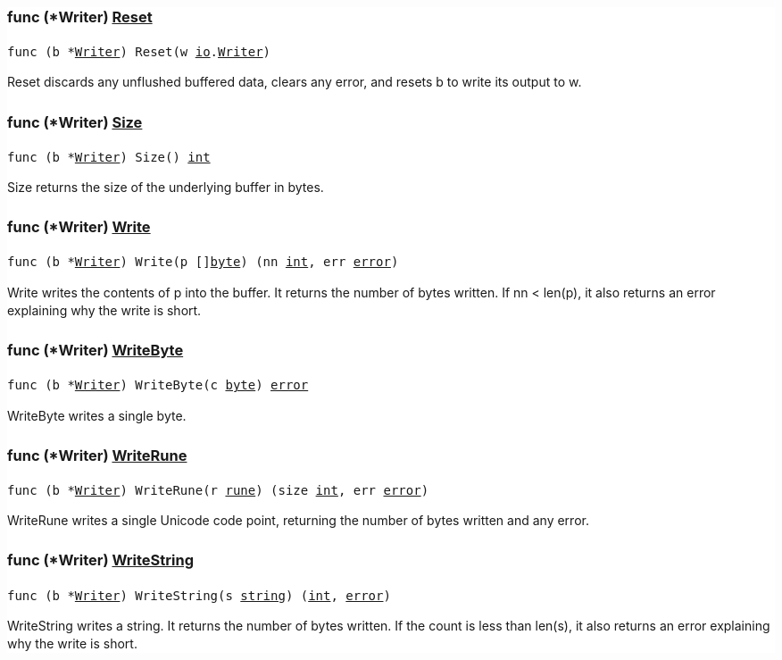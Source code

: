 


### <a id="Writer.Reset">func</a> (\*Writer) [Reset](https://golang.org/src/bufio/bufio.go?s=15053:15088#L569)
<pre>func (b *<a href="#Writer">Writer</a>) Reset(w <a href="/pkg/io/">io</a>.<a href="/pkg/io/#Writer">Writer</a>)</pre>
Reset discards any unflushed buffered data, clears any error, and
resets b to write its output to w.




### <a id="Writer.Size">func</a> (\*Writer) [Size](https://golang.org/src/bufio/bufio.go?s=14895:14922#L565)
<pre>func (b *<a href="#Writer">Writer</a>) Size() <a href="/pkg/builtin/#int">int</a></pre>
Size returns the size of the underlying buffer in bytes.




### <a id="Writer.Write">func</a> (\*Writer) [Write](https://golang.org/src/bufio/bufio.go?s=15966:16018#L609)
<pre>func (b *<a href="#Writer">Writer</a>) Write(p []<a href="/pkg/builtin/#byte">byte</a>) (nn <a href="/pkg/builtin/#int">int</a>, err <a href="/pkg/builtin/#error">error</a>)</pre>
Write writes the contents of p into the buffer.
It returns the number of bytes written.
If nn < len(p), it also returns an error explaining
why the write is short.




### <a id="Writer.WriteByte">func</a> (\*Writer) [WriteByte](https://golang.org/src/bufio/bufio.go?s=16442:16482#L634)
<pre>func (b *<a href="#Writer">Writer</a>) WriteByte(c <a href="/pkg/builtin/#byte">byte</a>) <a href="/pkg/builtin/#error">error</a></pre>
WriteByte writes a single byte.




### <a id="Writer.WriteRune">func</a> (\*Writer) [WriteRune](https://golang.org/src/bufio/bufio.go?s=16728:16784#L648)
<pre>func (b *<a href="#Writer">Writer</a>) WriteRune(r <a href="/pkg/builtin/#rune">rune</a>) (size <a href="/pkg/builtin/#int">int</a>, err <a href="/pkg/builtin/#error">error</a>)</pre>
WriteRune writes a single Unicode code point, returning
the number of bytes written and any error.




### <a id="Writer.WriteString">func</a> (\*Writer) [WriteString](https://golang.org/src/bufio/bufio.go?s=17416:17467#L679)
<pre>func (b *<a href="#Writer">Writer</a>) WriteString(s <a href="/pkg/builtin/#string">string</a>) (<a href="/pkg/builtin/#int">int</a>, <a href="/pkg/builtin/#error">error</a>)</pre>
WriteString writes a string.
It returns the number of bytes written.
If the count is less than len(s), it also returns an error explaining
why the write is short.







